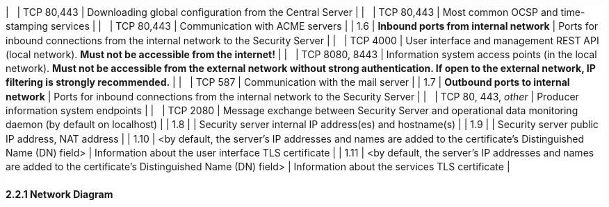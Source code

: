 | &nbsp;  | TCP 80,443                                                                                                           | Downloading global configuration from the Central Server                                                                                                                                                                                                                                   |
| &nbsp;  | TCP 80,443                                                                                                           | Most common OCSP and time-stamping services                                                                                                                                                                                                                                                |
| &nbsp;  | TCP 80,443                                                                                                           | Communication with ACME servers                                                                                                                                                                                                                                                            |
| 1.6     | **Inbound ports from internal network**                                                                              | Ports for inbound connections from the internal network to the Security Server                                                                                                                                                                                                             |
| &nbsp;  | TCP 4000                                                                                                             | User interface and management REST API (local network). **Must not be accessible from the internet!**                                                                                                                                                                                      |
| &nbsp;  | TCP 8080, 8443                                                                                                       | Information system access points (in the local network). **Must not be accessible from the external network without strong authentication. If open to the external network, IP filtering is strongly recommended.**                                                                        |
| &nbsp;  | TCP 587                                                                                                              | Communication with the mail server                                                                                                                                                                                                                                                         |
| 1.7     | **Outbound ports to internal network**                                                                               | Ports for inbound connections from the internal network to the Security Server                                                                                                                                                                                                             |
| &nbsp;  | TCP 80, 443, *other*                                                                                                 | Producer information system endpoints                                                                                                                                                                                                                                                      |
| &nbsp;  | TCP 2080                                                                                                             | Message exchange between Security Server and operational data monitoring daemon (by default on localhost)                                                                                                                                                                                  |
| 1.8     |                                                                                                                      | Security server internal IP address(es) and hostname(s)                                                                                                                                                                                                                                    |
| 1.9     |                                                                                                                      | Security server public IP address, NAT address                                                                                                                                                                                                                                             |
| 1.10    | &lt;by default, the server’s IP addresses and names are added to the certificate’s Distinguished Name (DN) field&gt; | Information about the user interface TLS certificate                                                                                                                                                                                                                                       |
| 1.11    | &lt;by default, the server’s IP addresses and names are added to the certificate’s Distinguished Name (DN) field&gt; | Information about the services TLS certificate                                                                                                                                                                                                                                             |

#### 2.2.1 Network Diagram
